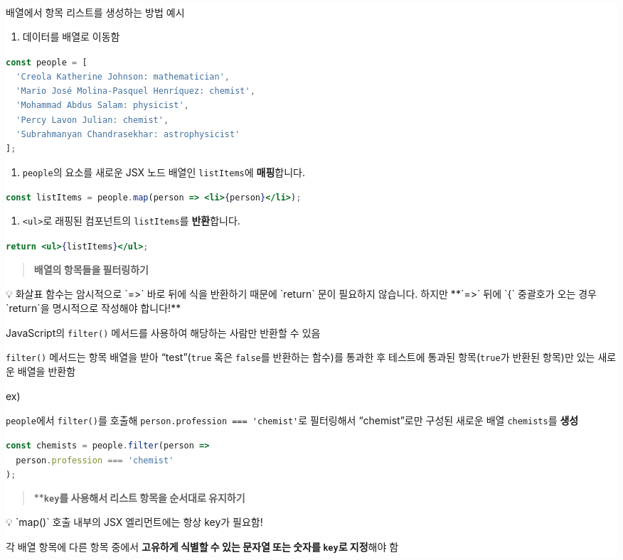 배열에서 항목 리스트를 생성하는 방법 예시

1. 데이터를 배열로 이동함

```jsx
const people = [
  'Creola Katherine Johnson: mathematician',
  'Mario José Molina-Pasquel Henríquez: chemist',
  'Mohammad Abdus Salam: physicist',
  'Percy Lavon Julian: chemist',
  'Subrahmanyan Chandrasekhar: astrophysicist'
];
```

1. `people`의 요소를 새로운 JSX 노드 배열인 `listItems`에 **매핑**합니다.

```jsx
const listItems = people.map(person => <li>{person}</li>);
```

1. `<ul>`로 래핑된 컴포넌트의 `listItems`를 **반환**합니다.

```jsx
return <ul>{listItems}</ul>;
```

> ****배열의 항목들을 필터링하기****
> 

<aside>
💡 화살표 함수는 암시적으로 `=>` 바로 뒤에 식을 반환하기 때문에 `return` 문이 필요하지 않습니다.
하지만 **`=>` 뒤에 `{` 중괄호가 오는 경우 `return`을 명시적으로 작성해야 합니다!**

</aside>

JavaScript의 `filter()` 메서드를 사용하여 해당하는 사람만 반환할 수 있음

`filter()` 메서드는 항목 배열을 받아 “test”(`true` 혹은 `false`를 반환하는 함수)를 통과한 후 테스트에 통과된 항목(`true`가 반환된 항목)만 있는 새로운 배열을 반환함

ex) 

`people`에서 `filter()`를 호출해 `person.profession === 'chemist'`로 필터링해서 “chemist”로만 구성된 새로운 배열 `chemists`를 **생성**

```jsx
const chemists = people.filter(person =>
  person.profession === 'chemist'
);
```

> ****`key`를 사용해서 리스트 항목을 순서대로 유지하기**
> 

<aside>
💡 `map()` 호출 내부의 JSX 엘리먼트에는 항상 key가 필요함!

</aside>

각 배열 항목에 다른 항목 중에서 **고유하게 식별할 수 있는 문자열 또는 숫자를 `key`로 지정**해야 함
